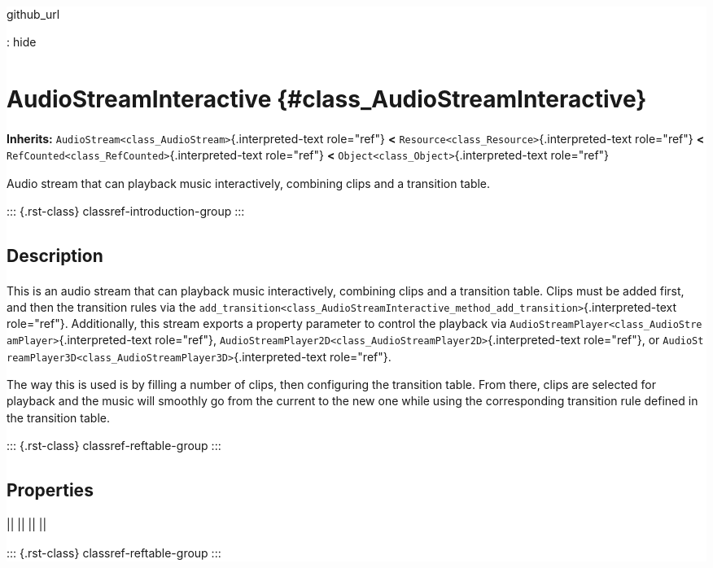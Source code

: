 github_url

:   hide

# AudioStreamInteractive {#class_AudioStreamInteractive}

**Inherits:** `AudioStream<class_AudioStream>`{.interpreted-text
role="ref"} **\<** `Resource<class_Resource>`{.interpreted-text
role="ref"} **\<** `RefCounted<class_RefCounted>`{.interpreted-text
role="ref"} **\<** `Object<class_Object>`{.interpreted-text role="ref"}

Audio stream that can playback music interactively, combining clips and
a transition table.

::: {.rst-class}
classref-introduction-group
:::

## Description

This is an audio stream that can playback music interactively, combining
clips and a transition table. Clips must be added first, and then the
transition rules via the
`add_transition<class_AudioStreamInteractive_method_add_transition>`{.interpreted-text
role="ref"}. Additionally, this stream exports a property parameter to
control the playback via
`AudioStreamPlayer<class_AudioStreamPlayer>`{.interpreted-text
role="ref"},
`AudioStreamPlayer2D<class_AudioStreamPlayer2D>`{.interpreted-text
role="ref"}, or
`AudioStreamPlayer3D<class_AudioStreamPlayer3D>`{.interpreted-text
role="ref"}.

The way this is used is by filling a number of clips, then configuring
the transition table. From there, clips are selected for playback and
the music will smoothly go from the current to the new one while using
the corresponding transition rule defined in the transition table.

::: {.rst-class}
classref-reftable-group
:::

## Properties

||
||
||
||

::: {.rst-class}
classref-reftable-group
:::

